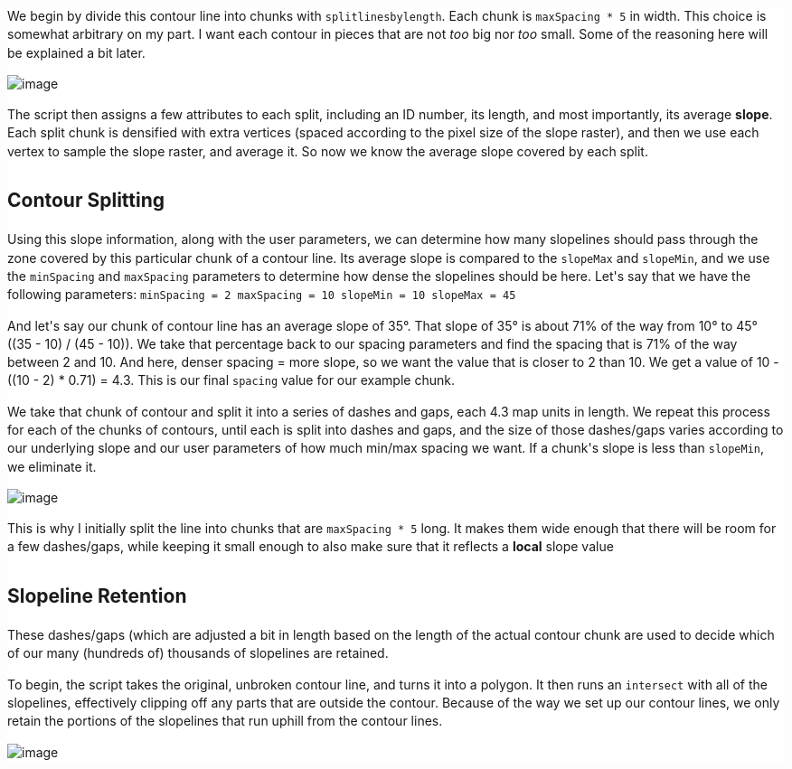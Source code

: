 We begin by divide this contour line into chunks with `splitlinesbylength`. Each chunk is `maxSpacing * 5` in width. This choice is somewhat arbitrary on my part. I want each contour in pieces that are not _too_ big nor _too_ small. Some of the reasoning here will be explained a bit later.

<img width="705" alt="image" src="https://github.com/pinakographos/Hachures/assets/5448396/b858a338-496d-400a-bed0-c5ae46d8c232">

The script then assigns a few attributes to each split, including an ID number, its length, and most importantly, its average **slope**. Each split chunk is densified with extra vertices (spaced according to the pixel size of the slope raster), and then we use each vertex to sample the slope raster, and average it. So now we know the average slope covered by each split.

## Contour Splitting
Using this slope information, along with the user parameters, we can determine how many slopelines should pass through the zone covered by this particular chunk of a contour line. Its average slope is compared to the `slopeMax` and `slopeMin`, and we use the `minSpacing` and `maxSpacing` parameters to determine how dense the slopelines should be here. Let's say that we have the following parameters:
`minSpacing = 2
maxSpacing = 10
slopeMin = 10
slopeMax = 45`

And let's say our chunk of contour line has an average slope of 35°. That slope of 35° is about 71% of the way from 10° to 45° ((35 - 10) / (45 - 10)). We take that percentage back to our spacing parameters and find the spacing that is 71% of the way between 2 and 10. And here, denser spacing = more slope, so we want the value that is closer to 2 than 10. We get a value of 10 - ((10 - 2) * 0.71) = 4.3. This is our final `spacing` value for our example chunk.

We take that chunk of contour and split it into a series of dashes and gaps, each 4.3 map units in length. We repeat this process for each of the chunks of contours, until each is split into dashes and gaps, and the size of those dashes/gaps varies according to our underlying slope and our user parameters of how much min/max spacing we want. If a chunk's slope is less than `slopeMin`, we eliminate it.

<img width="735" alt="image" src="https://github.com/pinakographos/Hachures/assets/5448396/d9331072-a77f-44a3-b118-d900771cd230">

This is why I initially split the line into chunks that are `maxSpacing * 5` long. It makes them wide enough that there will be room for a few dashes/gaps, while keeping it small enough to also make sure that it reflects a **local** slope value

## Slopeline Retention

These dashes/gaps (which are adjusted a bit in length based on the length of the actual contour chunk are used to decide which of our many (hundreds of) thousands of slopelines are retained.

To begin, the script takes the original, unbroken contour line, and turns it into a polygon. It then runs an `intersect` with all of the slopelines, effectively clipping off any parts that are outside the contour. Because of the way we set up our contour lines, we only retain the portions of the slopelines that run uphill from the contour lines.

<img width="771" alt="image" src="https://github.com/pinakographos/Hachures/assets/5448396/cab1fe8b-7b8a-415e-bc01-1da54a29d73c">
